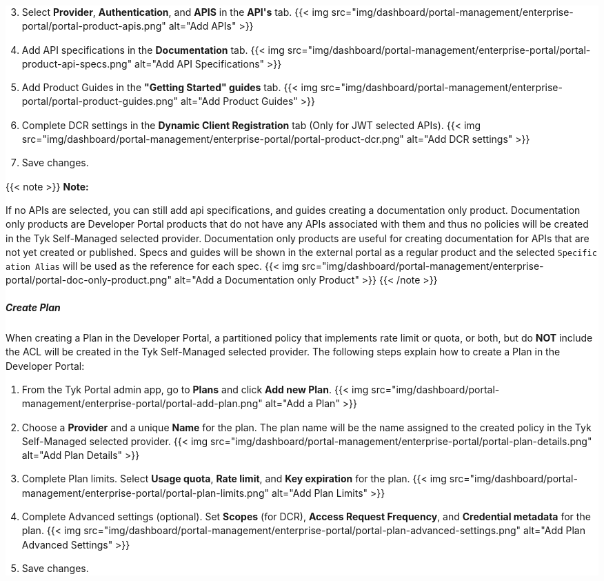 3. Select **Provider**, **Authentication**, and **APIS** in the **API's** tab.
{{< img src="img/dashboard/portal-management/enterprise-portal/portal-product-apis.png" alt="Add APIs" >}}

4. Add API specifications in the **Documentation** tab.
{{< img src="img/dashboard/portal-management/enterprise-portal/portal-product-api-specs.png" alt="Add API Specifications" >}}

5. Add Product Guides in the **"Getting Started" guides** tab.
{{< img src="img/dashboard/portal-management/enterprise-portal/portal-product-guides.png" alt="Add Product Guides" >}}

6. Complete DCR settings in the **Dynamic Client Registration** tab (Only for JWT selected APIs).
{{< img src="img/dashboard/portal-management/enterprise-portal/portal-product-dcr.png" alt="Add DCR settings" >}}

7. Save changes.

{{< note >}}
**Note:**

If no APIs are selected, you can still add api specifications, and guides creating a documentation only product. Documentation only products are Developer Portal products that do not have any APIs associated with them and thus no policies will be created in the Tyk Self-Managed selected provider. Documentation only products are useful for creating documentation for APIs that are not yet created or published. Specs and guides will be shown in the external portal as a regular product and the selected `Specification Alias` will be used as the reference for each spec.
{{< img src="img/dashboard/portal-management/enterprise-portal/portal-doc-only-product.png" alt="Add a Documentation only Product" >}}
{{< /note >}}

##### Create Plan

When creating a Plan in the Developer Portal, a partitioned policy that implements rate limit or quota, or both, but do **NOT** include the ACL will be created in the Tyk Self-Managed selected provider. The following steps explain how to create a Plan in the Developer Portal:

1. From the Tyk Portal admin app, go to **Plans** and click **Add new Plan**.
{{< img src="img/dashboard/portal-management/enterprise-portal/portal-add-plan.png" alt="Add a Plan" >}}

2. Choose a **Provider** and a unique **Name** for the plan. The plan name will be the name assigned to the created policy in the Tyk Self-Managed selected provider.
{{< img src="img/dashboard/portal-management/enterprise-portal/portal-plan-details.png" alt="Add Plan Details" >}}

3. Complete Plan limits. Select **Usage quota**, **Rate limit**, and **Key expiration** for the plan.
{{< img src="img/dashboard/portal-management/enterprise-portal/portal-plan-limits.png" alt="Add Plan Limits" >}}

4. Complete Advanced settings (optional). Set **Scopes** (for DCR), **Access Request Frequency**, and **Credential metadata** for the plan.
{{< img src="img/dashboard/portal-management/enterprise-portal/portal-plan-advanced-settings.png" alt="Add Plan Advanced Settings" >}}

5. Save changes.
